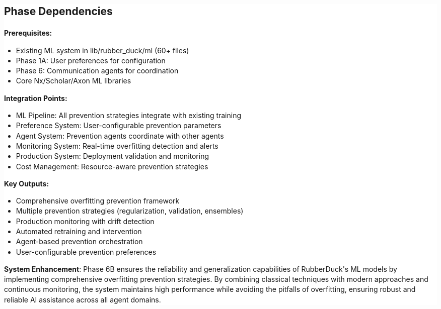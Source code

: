 
## Phase Dependencies

**Prerequisites:**

- Existing ML system in lib/rubber_duck/ml (60+ files)
- Phase 1A: User preferences for configuration
- Phase 6: Communication agents for coordination
- Core Nx/Scholar/Axon ML libraries

**Integration Points:**

- ML Pipeline: All prevention strategies integrate with existing training
- Preference System: User-configurable prevention parameters
- Agent System: Prevention agents coordinate with other agents
- Monitoring System: Real-time overfitting detection and alerts
- Production System: Deployment validation and monitoring
- Cost Management: Resource-aware prevention strategies

**Key Outputs:**

- Comprehensive overfitting prevention framework
- Multiple prevention strategies (regularization, validation, ensembles)
- Production monitoring with drift detection
- Automated retraining and intervention
- Agent-based prevention orchestration
- User-configurable prevention preferences

**System Enhancement**: Phase 6B ensures the reliability and generalization capabilities of RubberDuck's ML models by implementing comprehensive overfitting prevention strategies. By combining classical techniques with modern approaches and continuous monitoring, the system maintains high performance while avoiding the pitfalls of overfitting, ensuring robust and reliable AI assistance across all agent domains.

